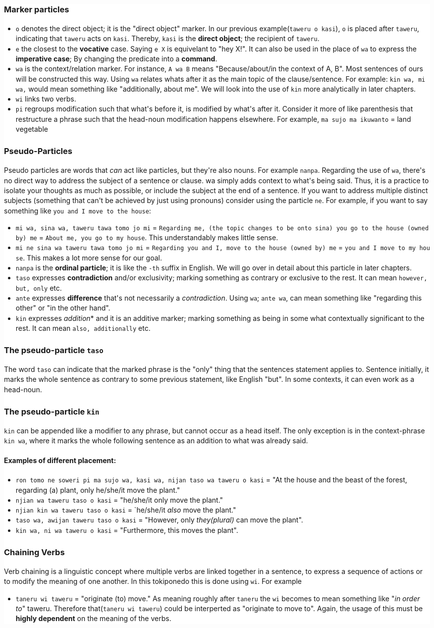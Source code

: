 ### Marker particles
- `o` denotes the direct object; it is the "direct object" marker. In our previous example(`taweru o kasi`), `o` is placed after `taweru`, indicating that `taweru` acts on `kasi`. Thereby, `kasi` is the **direct object**; the recipient of `taweru`.
- `e` the closest to the **vocative** case. Saying `e X` is equivelant to "hey X!". It can also be used in the place of `wa` to express the **imperative case**; By changing the predicate into a **command**.
- `wa` is the context/relation marker. For instance, `A wa B` means "Because/about/in the context of A, B". Most sentences of ours will be constructed this way. Using `wa` relates whats after it as the main topic of the clause/sentence. For example: `kin wa, mi wa,` would mean something like "additionally, about me". We will look into the use of `kin` more analytically in later chapters.
- `wi` links two verbs.
- `pi` regroups modification such that what's before it, is modified by what's after it. Consider it more of like parenthesis that restructure a phrase such that the head-noun modification happens elsewhere. For example,
`ma sujo ma ikuwanto` = land vegetable  
### Pseudo-Particles
Pseudo particles are words that *can* act like particles, but they're also nouns. For example `nanpa`. Regarding the use of `wa`, there's no direct way to address the subject of a sentence or clause. wa simply adds context to what's being said. Thus, it is a practice to isolate your thoughts as much as possible, or include the subject at the end of a sentence. If you want to address multiple distinct subjects (something that can't be achieved by just using pronouns) consider using the particle `ne`. For example, if you want to say something like `you and I move to the house`:
- `mi wa, sina wa, taweru tawa tomo jo mi` = `Regarding me, (the topic changes to be onto sina) you go to the house (owned by) me` = `About me, you go to my house`. This understandably makes little sense.
- `mi ne sina wa taweru tawa tomo jo mi` = `Regarding you and I, move to the house (owned by) me` = `you and I move to my house`. This makes a lot more sense for our goal.
- `nanpa` is the **ordinal particle**; it is like the `-th` suffix in English. We will go over in detail about this particle in later chapters.
- `taso` expresses **contradiction** and/or exclusivity; marking something as contrary or exclusive to the rest. It can mean `however, but, only` etc.
- `ante` expresses **difference** that's not necessarily a *contradiction*. Using `wa`; `ante wa`, can mean something like "regarding this other" or "in the other hand".
- `kin` expresses *addition** and it is an additive marker; marking something as being in some what contextually significant to the rest. It can mean `also, additionally` etc.
### The pseudo-particle `taso`
The word `taso` can indicate that the marked phrase is the "only" thing that the sentences statement applies to. Sentence initially, it marks the whole sentence as contrary to some previous statement, like English "but". In some contexts, it can even work as a head-noun.
### The pseudo-particle `kin`
`kin` can be appended like a modifier to any phrase, but cannot occur as a head itself. The only exception is in the context-phrase `kin wa`, where it marks the whole following sentence as an addition to what was already said.

#### Examples of different placement:
- `ron tomo ne soweri pi ma sujo wa, kasi wa, nijan taso wa taweru o kasi` = "At the house and the beast of the forest, regarding (a) plant, only he/she/it move the plant."
- `njian wa taweru taso o kasi` = "he/she/it only move the plant."
- `njian kin wa taweru taso o kasi` = `he/she/it *also* move the plant."
- `taso wa, awijan taweru taso o kasi` = "However, only *they(plural)* can move the plant".
- `kin wa, ni wa taweru o kasi` = "Furthermore, this moves the plant".
### Chaining Verbs 
Verb chaining is a linguistic concept where multiple verbs are linked together in a sentence, to express a sequence of actions or to modify the meaning of one another. In this tokiponedo this is done using `wi`. For example
- `taneru wi taweru`  = "originate (to) move."
As meaning roughly after `taneru` the `wi` becomes to mean something like "*in order to*" taweru. Therefore that(`taneru wi taweru`) could be interperted as "originate to move to". Again, the usage of this must be **highly dependent** on the meaning of the verbs. 
